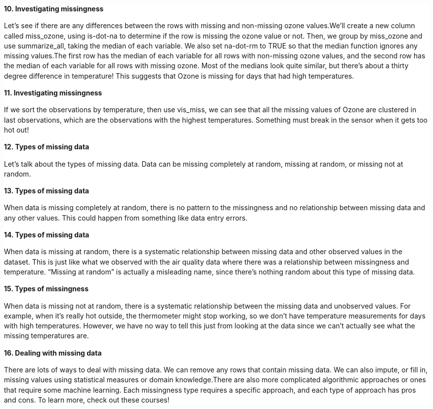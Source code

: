 **10. Investigating missingness**

Let’s see if there are any differences between the rows with missing and
non-missing ozone values.We’ll create a new column called miss_ozone,
using is-dot-na to determine if the row is missing the ozone value or
not. Then, we group by miss_ozone and use summarize_all, taking the
median of each variable. We also set na-dot-rm to TRUE so that the
median function ignores any missing values.The first row has the median
of each variable for all rows with non-missing ozone values, and the
second row has the median of each variable for all rows with missing
ozone. Most of the medians look quite similar, but there’s about a
thirty degree difference in temperature! This suggests that Ozone is
missing for days that had high temperatures.

**11. Investigating missingness**

If we sort the observations by temperature, then use vis_miss, we can
see that all the missing values of Ozone are clustered in last
observations, which are the observations with the highest temperatures.
Something must break in the sensor when it gets too hot out!

**12. Types of missing data**

Let’s talk about the types of missing data. Data can be missing
completely at random, missing at random, or missing not at random.

**13. Types of missing data**

When data is missing completely at random, there is no pattern to the
missingness and no relationship between missing data and any other
values. This could happen from something like data entry errors.

**14. Types of missing data**

When data is missing at random, there is a systematic relationship
between missing data and other observed values in the dataset. This is
just like what we observed with the air quality data where there was a
relationship between missingness and temperature. “Missing at random” is
actually a misleading name, since there’s nothing random about this type
of missing data.

**15. Types of missingness**

When data is missing not at random, there is a systematic relationship
between the missing data and unobserved values. For example, when it’s
really hot outside, the thermometer might stop working, so we don’t have
temperature measurements for days with high temperatures. However, we
have no way to tell this just from looking at the data since we can’t
actually see what the missing temperatures are.

**16. Dealing with missing data**

There are lots of ways to deal with missing data. We can remove any rows
that contain missing data. We can also impute, or fill in, missing
values using statistical measures or domain knowledge.There are also
more complicated algorithmic approaches or ones that require some
machine learning. Each missingness type requires a specific approach,
and each type of approach has pros and cons. To learn more, check out
these courses!
